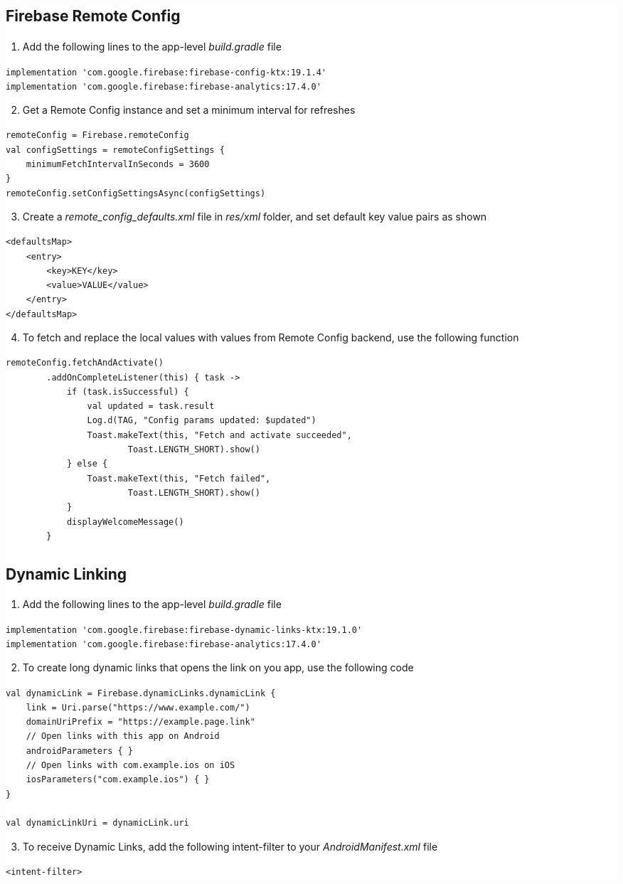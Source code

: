   
## Firebase Remote Config  
1. Add the following lines to the app-level *build.gradle* file  
```
implementation 'com.google.firebase:firebase-config-ktx:19.1.4'
implementation 'com.google.firebase:firebase-analytics:17.4.0'
```  
2. Get a Remote Config instance and set a minimum interval for refreshes
```
remoteConfig = Firebase.remoteConfig
val configSettings = remoteConfigSettings {
    minimumFetchIntervalInSeconds = 3600
}
remoteConfig.setConfigSettingsAsync(configSettings)
```
3. Create a *remote_config_defaults.xml* file in *res/xml* folder, and set default key value pairs as shown
```
<defaultsMap>
    <entry>
        <key>KEY</key>
        <value>VALUE</value>
    </entry>
</defaultsMap>
```  
4. To fetch and replace the local values with values from Remote Config backend, use the following function
```
remoteConfig.fetchAndActivate()
        .addOnCompleteListener(this) { task ->
            if (task.isSuccessful) {
                val updated = task.result
                Log.d(TAG, "Config params updated: $updated")
                Toast.makeText(this, "Fetch and activate succeeded",
                        Toast.LENGTH_SHORT).show()
            } else {
                Toast.makeText(this, "Fetch failed",
                        Toast.LENGTH_SHORT).show()
            }
            displayWelcomeMessage()
        }
```
  
## Dynamic Linking
1. Add the following lines to the app-level *build.gradle* file  
```
implementation 'com.google.firebase:firebase-dynamic-links-ktx:19.1.0'
implementation 'com.google.firebase:firebase-analytics:17.4.0'
```  
2. To create long dynamic links that opens the link on you app, use the following code
```
val dynamicLink = Firebase.dynamicLinks.dynamicLink {
    link = Uri.parse("https://www.example.com/")
    domainUriPrefix = "https://example.page.link"
    // Open links with this app on Android
    androidParameters { }
    // Open links with com.example.ios on iOS
    iosParameters("com.example.ios") { }
}

val dynamicLinkUri = dynamicLink.uri
```
3. To receive Dynamic Links, add the following intent-filter to your *AndroidManifest.xml* file
```
<intent-filter>
```